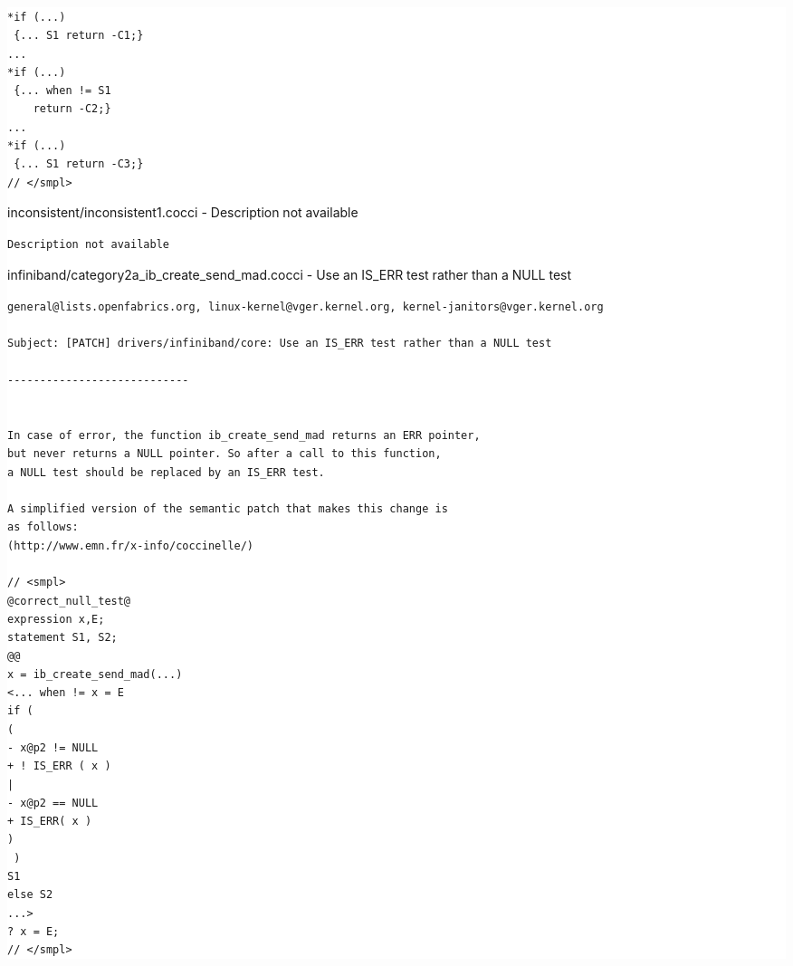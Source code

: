 	*if (...)
	 {... S1 return -C1;}
	...
	*if (...)
	 {... when != S1
	    return -C2;}
	...
	*if (...)
	 {... S1 return -C3;}
	// </smpl>
	

inconsistent/inconsistent1.cocci -  Description not available

	Description not available

infiniband/category2a_ib_create_send_mad.cocci -  Use an IS_ERR test rather than a NULL test

	general@lists.openfabrics.org, linux-kernel@vger.kernel.org, kernel-janitors@vger.kernel.org
	
	Subject: [PATCH] drivers/infiniband/core: Use an IS_ERR test rather than a NULL test
	
	----------------------------
	
	
	In case of error, the function ib_create_send_mad returns an ERR pointer,
	but never returns a NULL pointer. So after a call to this function,
	a NULL test should be replaced by an IS_ERR test.
	
	A simplified version of the semantic patch that makes this change is
	as follows:
	(http://www.emn.fr/x-info/coccinelle/)
	
	// <smpl>
	@correct_null_test@
	expression x,E;
	statement S1, S2;
	@@
	x = ib_create_send_mad(...)
	<... when != x = E
	if (
	(
	- x@p2 != NULL
	+ ! IS_ERR ( x )
	|
	- x@p2 == NULL
	+ IS_ERR( x )
	)
	 )
	S1
	else S2
	...>
	? x = E;
	// </smpl>
	

